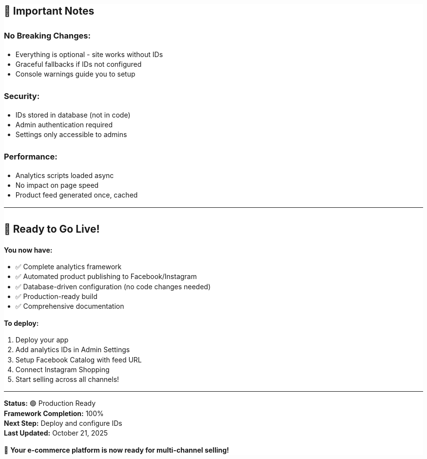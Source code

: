 
## 🚨 Important Notes

### No Breaking Changes:
- Everything is optional - site works without IDs
- Graceful fallbacks if IDs not configured
- Console warnings guide you to setup

### Security:
- IDs stored in database (not in code)
- Admin authentication required
- Settings only accessible to admins

### Performance:
- Analytics scripts loaded async
- No impact on page speed
- Product feed generated once, cached

---

## 🎉 Ready to Go Live!

**You now have:**
- ✅ Complete analytics framework
- ✅ Automated product publishing to Facebook/Instagram
- ✅ Database-driven configuration (no code changes needed)
- ✅ Production-ready build
- ✅ Comprehensive documentation

**To deploy:**
1. Deploy your app
2. Add analytics IDs in Admin Settings
3. Setup Facebook Catalog with feed URL
4. Connect Instagram Shopping
5. Start selling across all channels!

---

**Status:** 🟢 Production Ready  
**Framework Completion:** 100%  
**Next Step:** Deploy and configure IDs  
**Last Updated:** October 21, 2025

🚀 **Your e-commerce platform is now ready for multi-channel selling!**
